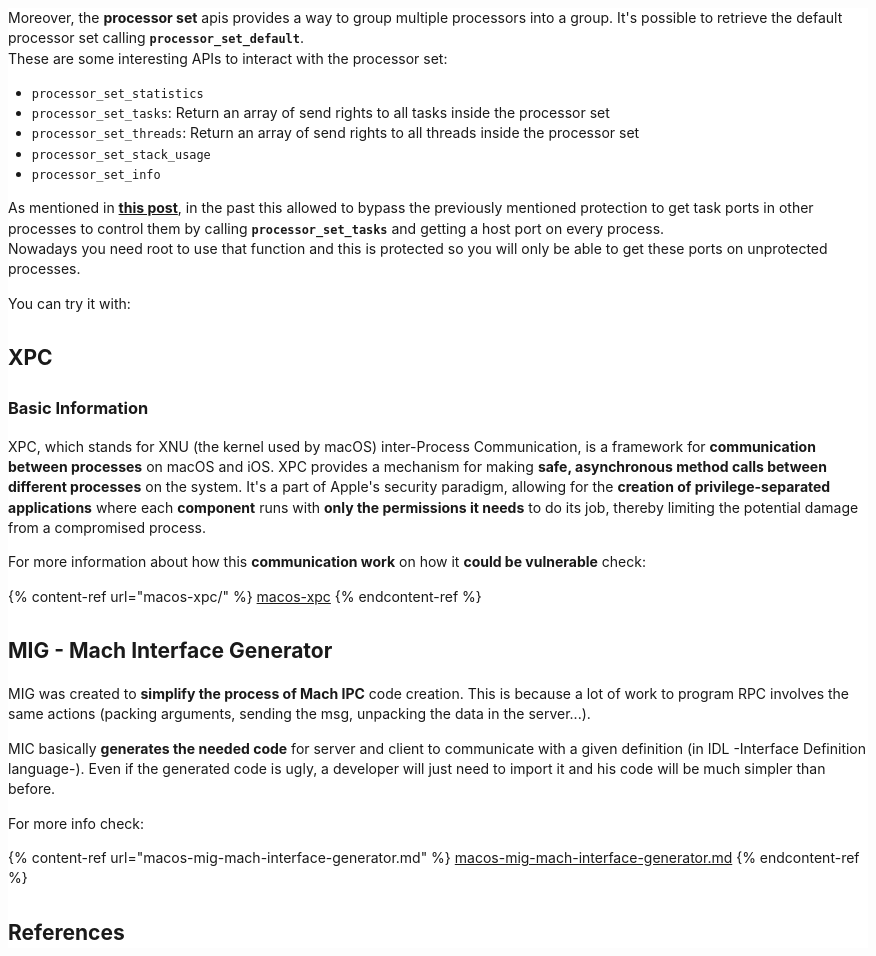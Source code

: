 Moreover, the **processor set** apis provides a way to group multiple processors into a group. It's possible to retrieve the default processor set calling **`processor_set_default`**.\
These are some interesting APIs to interact with the processor set:

* `processor_set_statistics`
* `processor_set_tasks`: Return an array of send rights to all tasks inside the processor set
* `processor_set_threads`: Return an array of send rights to all threads inside the processor set
* `processor_set_stack_usage`
* `processor_set_info`

As mentioned in [**this post**](https://reverse.put.as/2014/05/05/about-the-processor\_set\_tasks-access-to-kernel-memory-vulnerability/), in the past this allowed to bypass the previously mentioned protection to get task ports in other processes to control them by calling **`processor_set_tasks`** and getting a host port on every process.\
Nowadays you need root to use that function and this is protected so you will only be able to get these ports on unprotected processes.

You can try it with:


## XPC

### Basic Information

XPC, which stands for XNU (the kernel used by macOS) inter-Process Communication, is a framework for **communication between processes** on macOS and iOS. XPC provides a mechanism for making **safe, asynchronous method calls between different processes** on the system. It's a part of Apple's security paradigm, allowing for the **creation of privilege-separated applications** where each **component** runs with **only the permissions it needs** to do its job, thereby limiting the potential damage from a compromised process.

For more information about how this **communication work** on how it **could be vulnerable** check:

{% content-ref url="macos-xpc/" %}
[macos-xpc](macos-xpc/)
{% endcontent-ref %}

## MIG - Mach Interface Generator

MIG was created to **simplify the process of Mach IPC** code creation. This is because a lot of work to program RPC involves the same actions (packing arguments, sending the msg, unpacking the data in the server...).

MIC basically **generates the needed code** for server and client to communicate with a given definition (in IDL -Interface Definition language-). Even if the generated code is ugly, a developer will just need to import it and his code will be much simpler than before.

For more info check:

{% content-ref url="macos-mig-mach-interface-generator.md" %}
[macos-mig-mach-interface-generator.md](macos-mig-mach-interface-generator.md)
{% endcontent-ref %}

## References
